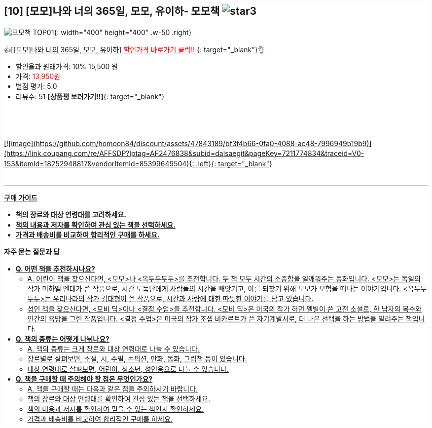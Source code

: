 
        
       
## [10] [모모]나와 너의 365일, 모모, 유이하- 모모책  <img width="81" alt="star3" src="https://user-images.githubusercontent.com/78655692/151471989-9e21d7a8-a7b6-44b0-b598-2bb204b56b00.png">

![모모책 TOP01](https://thumbnail8.coupangcdn.com/thumbnails/remote/230x230ex/image/retail-product-api/A00077021/149299065/164273180/main/9791192579450_L.jpg){: width="400" height="400" .w-50 .right}


👍<a href="https://link.coupang.com/re/AFFSDP?lptag=AF2476838&subid=dalsaegit&pageKey=7211774834&traceid=V0-153&itemId=18252948817&vendorItemId=85399649504">[[모모]나와 너의 365일, 모모, 유이하]<font color=red> 할인가격 바로가기 클릭!! </font></a>{: target="_blank"}👌
<br>
- 할인율과 원래가격: 10%  15,500   원
- 가격: <span style='color:red'>13,950원</span>
- 별점 평가: 5.0
- 리뷰수: 51 <a href="https://link.coupang.com/re/AFFSDP?lptag=AF2476838&subid=dalsaegit&pageKey=7211774834&traceid=V0-153&itemId=18252948817&vendorItemId=85399649504"> <strong>[상품평 보러가기!!]</strong>{: target="_blank"}
<br>
<br>
<br>
[![image](https://github.com/homoon84/discount/assets/47843189/bf3f4b66-0fa0-4088-ac48-7996949b19b9)](https://link.coupang.com/re/AFFSDP?lptag=AF2476838&subid=dalsaegit&pageKey=7211774834&traceid=V0-153&itemId=18252948817&vendorItemId=85399649504){: .left}{: target="_blank"}
<br>
<br>

---
**구매 가이드**

* **책의 장르와 대상 연령대를 고려하세요.**
* **책의 내용과 저자를 확인하여 관심 있는 책을 선택하세요.**
* **가격과 배송비를 비교하여 합리적인 구매를 하세요.**

**자주 묻는 질문과 답**

* **Q. 어떤 책을 추천하시나요?**
    * A. 어린이 책을 찾으신다면, <모모>나 <옥두두두두>를 추천합니다. 두 책 모두 시간의 소중함을 일깨워주는 동화입니다. <모모>는 독일의 작가 미하엘 엔데가 쓴 작품으로, 시간 도둑단에게 사람들의 시간을 빼앗기고, 이를 되찾기 위해 모모가 모험을 떠나는 이야기입니다. <옥두두두두>는 우리나라의 작가 김태형이 쓴 작품으로, 시간과 사랑에 대한 따뜻한 이야기를 담고 있습니다.
    * 성인 책을 찾으신다면, <모비 딕>이나 <결정 수업>을 추천합니다. <모비 딕>은 미국의 작가 허먼 멜빌이 쓴 고전 소설로, 한 남자의 복수와 인간의 욕망을 그린 작품입니다. <결정 수업>은 미국의 작가 조셉 비카르트가 쓴 자기계발서로, 더 나은 선택을 하는 방법을 알려주는 책입니다.
* **Q. 책의 종류는 어떻게 나뉘나요?**
    * A. 책의 종류는 크게 장르와 대상 연령대로 나눌 수 있습니다.
    * 장르별로 살펴보면, 소설, 시, 수필, 논픽션, 만화, 동화, 그림책 등이 있습니다.
    * 대상 연령대로 살펴보면, 어린이, 청소년, 성인용으로 나눌 수 있습니다.
* **Q. 책을 구매할 때 주의해야 할 점은 무엇인가요?**
    * A. 책을 구매할 때는 다음과 같은 점을 주의하시기 바랍니다.
    * 책의 장르와 대상 연령대를 확인하여 관심 있는 책을 선택하세요.
    * 책의 내용과 저자를 확인하여 믿을 수 있는 책인지 확인하세요.
    * 가격과 배송비를 비교하여 합리적인 구매를 하세요.
